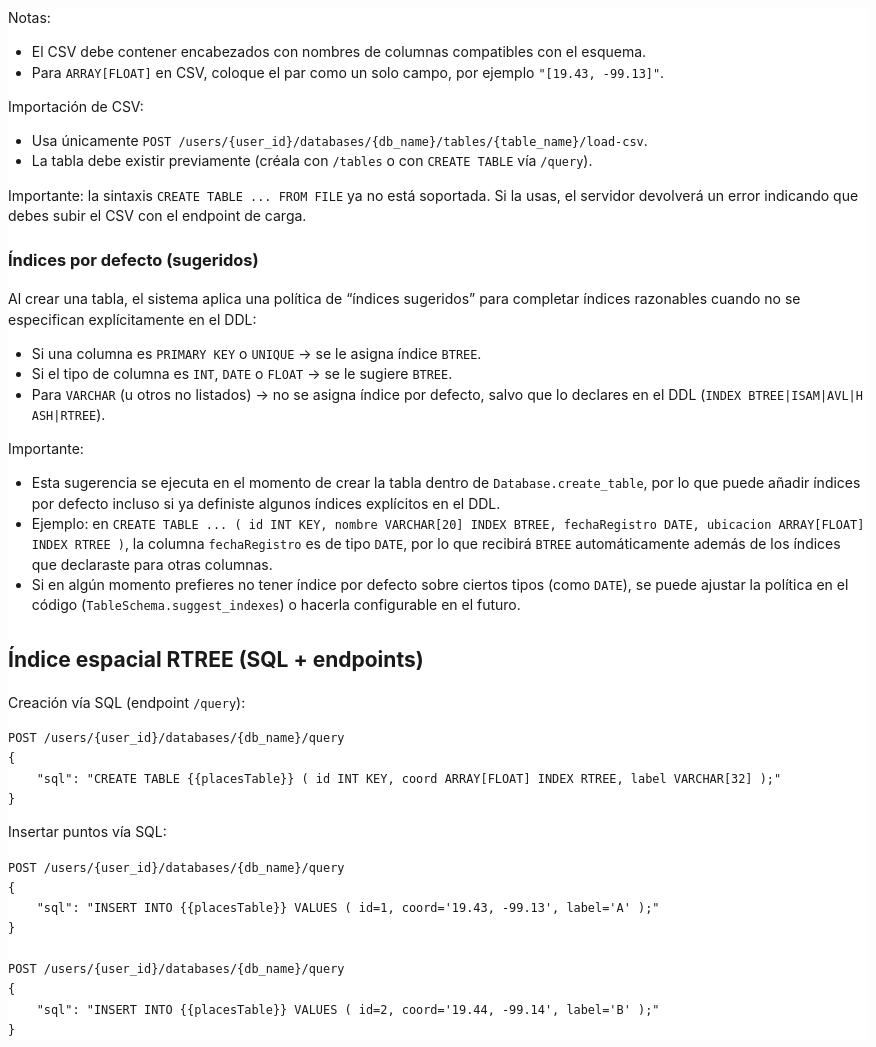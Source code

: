 Notas:
- El CSV debe contener encabezados con nombres de columnas compatibles con el esquema.
- Para `ARRAY[FLOAT]` en CSV, coloque el par como un solo campo, por ejemplo `"[19.43, -99.13]"`.

Importación de CSV:
- Usa únicamente `POST /users/{user_id}/databases/{db_name}/tables/{table_name}/load-csv`.
- La tabla debe existir previamente (créala con `/tables` o con `CREATE TABLE` vía `/query`).

Importante: la sintaxis `CREATE TABLE ... FROM FILE` ya no está soportada. Si la usas, el servidor devolverá un error indicando que debes subir el CSV con el endpoint de carga.

### Índices por defecto (sugeridos)

Al crear una tabla, el sistema aplica una política de “índices sugeridos” para completar índices razonables cuando no se especifican explícitamente en el DDL:

- Si una columna es `PRIMARY KEY` o `UNIQUE` → se le asigna índice `BTREE`.
- Si el tipo de columna es `INT`, `DATE` o `FLOAT` → se le sugiere `BTREE`.
- Para `VARCHAR` (u otros no listados) → no se asigna índice por defecto, salvo que lo declares en el DDL (`INDEX BTREE|ISAM|AVL|HASH|RTREE`).

Importante:
- Esta sugerencia se ejecuta en el momento de crear la tabla dentro de `Database.create_table`, por lo que puede añadir índices por defecto incluso si ya definiste algunos índices explícitos en el DDL.
- Ejemplo: en `CREATE TABLE ... ( id INT KEY, nombre VARCHAR[20] INDEX BTREE, fechaRegistro DATE, ubicacion ARRAY[FLOAT] INDEX RTREE )`, la columna `fechaRegistro` es de tipo `DATE`, por lo que recibirá `BTREE` automáticamente además de los índices que declaraste para otras columnas.
- Si en algún momento prefieres no tener índice por defecto sobre ciertos tipos (como `DATE`), se puede ajustar la política en el código (`TableSchema.suggest_indexes`) o hacerla configurable en el futuro.

## Índice espacial RTREE (SQL + endpoints)

Creación vía SQL (endpoint `/query`):

```
POST /users/{user_id}/databases/{db_name}/query
{
	"sql": "CREATE TABLE {{placesTable}} ( id INT KEY, coord ARRAY[FLOAT] INDEX RTREE, label VARCHAR[32] );"
}
```

Insertar puntos vía SQL:

```
POST /users/{user_id}/databases/{db_name}/query
{
	"sql": "INSERT INTO {{placesTable}} VALUES ( id=1, coord='19.43, -99.13', label='A' );"
}

POST /users/{user_id}/databases/{db_name}/query
{
	"sql": "INSERT INTO {{placesTable}} VALUES ( id=2, coord='19.44, -99.14', label='B' );"
}
```
